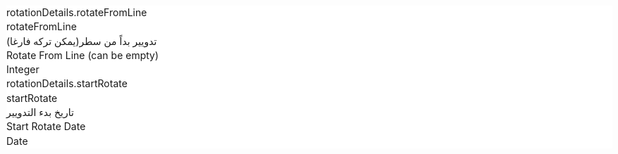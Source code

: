 </div>

<div class="row searchable" id="rotationDetails.rotateFromLine">
<div class="cell" data-label="Property">rotationDetails.rotateFromLine</div>
<div class="cell" data-label="Column">rotateFromLine</div>
<div class="cell" data-label="Arabic">تدويير بداً من سطر(يمكن تركه فارغا)</div>
<div class="cell" data-label="English">Rotate From Line (can be empty)</div>
<div class="cell" data-label="Type">Integer</div>

</div>

<div class="row searchable" id="rotationDetails.startRotate">
<div class="cell" data-label="Property">rotationDetails.startRotate</div>
<div class="cell" data-label="Column">startRotate</div>
<div class="cell" data-label="Arabic">تاريخ بدء التدويير</div>
<div class="cell" data-label="English">Start Rotate Date</div>
<div class="cell" data-label="Type">Date</div>

</div>


</div>
</div>

